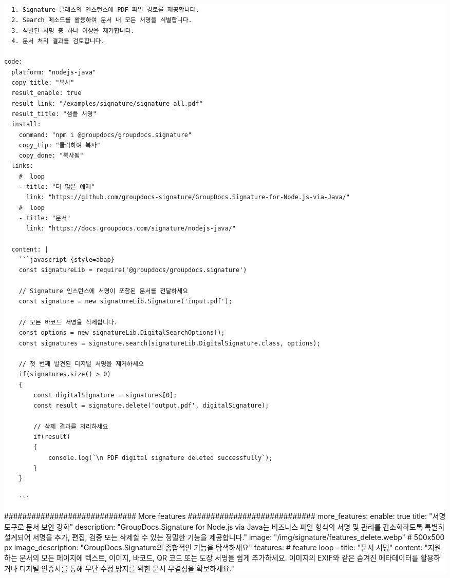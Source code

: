       1. Signature 클래스의 인스턴스에 PDF 파일 경로를 제공합니다.
      2. Search 메소드를 활용하여 문서 내 모든 서명을 식별합니다.
      3. 식별된 서명 중 하나 이상을 제거합니다.
      4. 문서 처리 결과를 검토합니다.
   
    code:
      platform: "nodejs-java"
      copy_title: "복사"
      result_enable: true
      result_link: "/examples/signature/signature_all.pdf"
      result_title: "샘플 서명"
      install:
        command: "npm i @groupdocs/groupdocs.signature"
        copy_tip: "클릭하여 복사"
        copy_done: "복사됨"
      links:
        #  loop
        - title: "더 많은 예제"
          link: "https://github.com/groupdocs-signature/GroupDocs.Signature-for-Node.js-via-Java/"
        #  loop
        - title: "문서"
          link: "https://docs.groupdocs.com/signature/nodejs-java/"
          
      content: |
        ```javascript {style=abap}
        const signatureLib = require('@groupdocs/groupdocs.signature')

        // Signature 인스턴스에 서명이 포함된 문서를 전달하세요
        const signature = new signatureLib.Signature('input.pdf');

        // 모든 바코드 서명을 삭제합니다.
        const options = new signatureLib.DigitalSearchOptions();
        const signatures = signature.search(signatureLib.DigitalSignature.class, options);

        // 첫 번째 발견된 디지털 서명을 제거하세요
        if(signatures.size() > 0)
        {
            const digitalSignature = signatures[0];
            const result = signature.delete('output.pdf', digitalSignature);

            // 삭제 결과를 처리하세요
            if(result)
            {
                console.log(`\n PDF digital signature deleted successfully`);
            }
        }

        ```            

############################# More features ############################
more_features:
  enable: true
  title: "서명 도구로 문서 보안 강화"
  description: "GroupDocs.Signature for Node.js via Java는 비즈니스 파일 형식의 서명 및 관리를 간소화하도록 특별히 설계되어 서명을 추가, 편집, 검증 또는 삭제할 수 있는 정밀한 기능을 제공합니다."
  image: "/img/signature/features_delete.webp" # 500x500 px
  image_description: "GroupDocs.Signature의 종합적인 기능을 탐색하세요"
  features:
    # feature loop
    - title: "문서 서명"
      content: "지원하는 문서의 모든 페이지에 텍스트, 이미지, 바코드, QR 코드 또는 도장 서명을 쉽게 추가하세요. 이미지의 EXIF와 같은 숨겨진 메타데이터를 활용하거나 디지털 인증서를 통해 무단 수정 방지를 위한 문서 무결성을 확보하세요."
